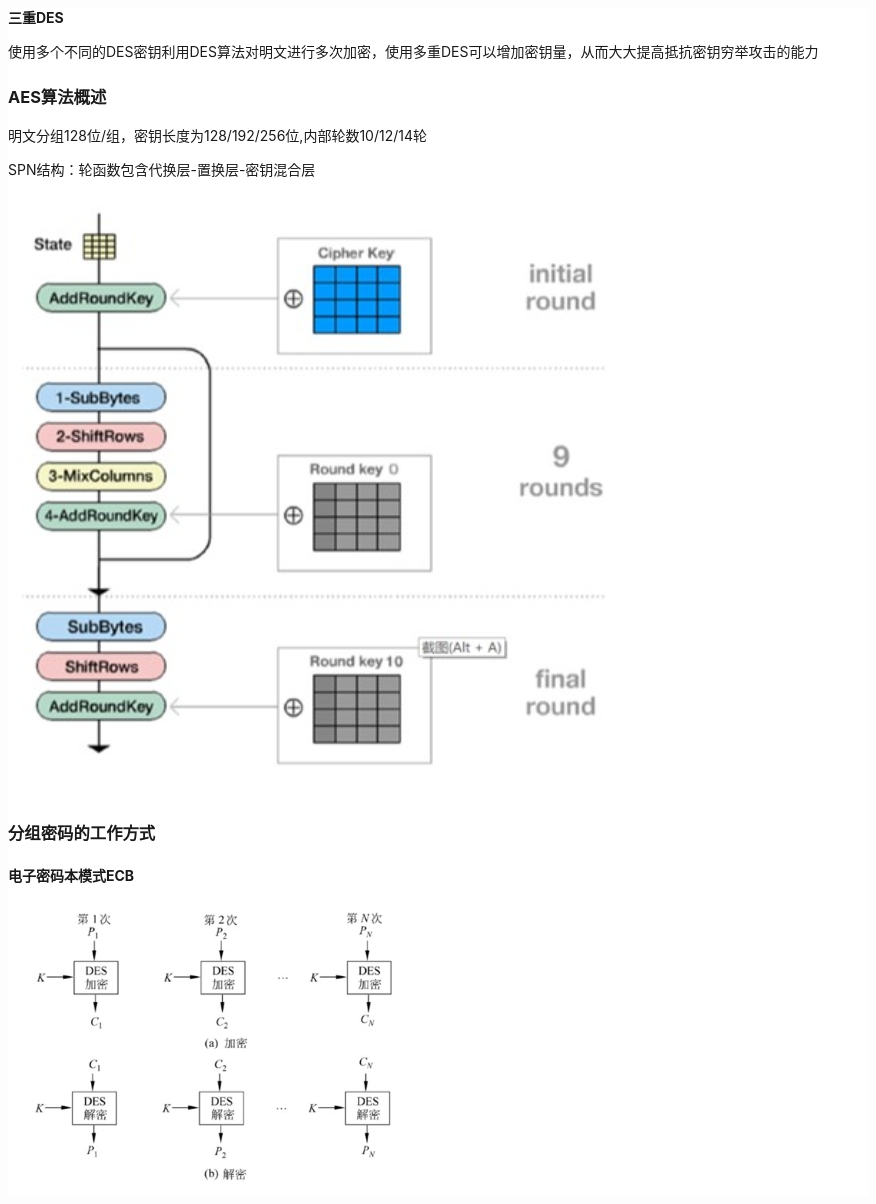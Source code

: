 **三重DES**

使用多个不同的DES密钥利用DES算法对明文进行多次加密，使用多重DES可以增加密钥量，从而大大提高抵抗密钥穷举攻击的能力



### AES算法概述

明文分组128位/组，密钥长度为128/192/256位,内部轮数10/12/14轮

SPN结构：轮函数包含代换层-置换层-密钥混合层

![](image/Python/AES%E7%AE%97%E6%B3%95.png)

### 分组密码的工作方式

#### 电子密码本模式ECB

![](image/Python/%E5%88%86%E7%BB%84%E5%AF%86%E7%A0%81%E5%B7%A5%E4%BD%9C%E6%A8%A1%E5%BC%8F-ECB%E6%A8%A1%E5%BC%8F.png)
